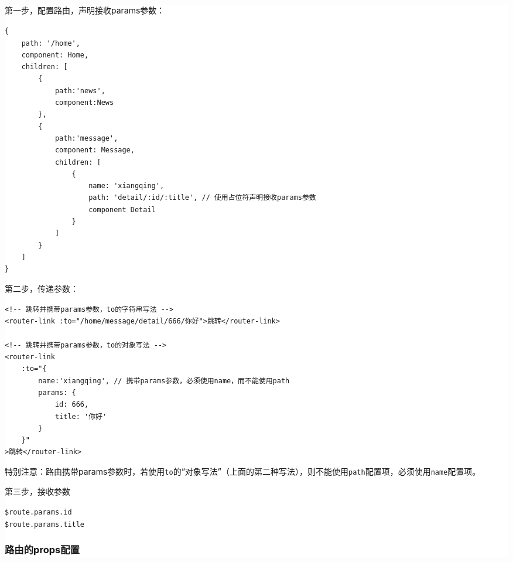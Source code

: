 第一步，配置路由，声明接收params参数：

```text
{
    path: '/home',
    component: Home,
    children: [
        {
            path:'news',
            component:News
        },
        {
            path:'message',
            component: Message,
            children: [
                {
                    name: 'xiangqing',
                    path: 'detail/:id/:title', // 使用占位符声明接收params参数
                    component Detail
                }
            ]
        }
    ]
}
```

第二步，传递参数：

```text
<!-- 跳转并携带params参数，to的字符串写法 -->
<router-link :to="/home/message/detail/666/你好">跳转</router-link>

<!-- 跳转并携带params参数，to的对象写法 -->
<router-link
    :to="{
        name:'xiangqing', // 携带params参数，必须使用name，而不能使用path
        params: {
            id: 666,
            title: '你好'
        }
    }"
>跳转</router-link>
```

特别注意：路由携带params参数时，若使用`to`的“对象写法”（上面的第二种写法），则不能使用`path`配置项，必须使用`name`配置项。

第三步，接收参数

```text
$route.params.id
$route.params.title
```

### 路由的props配置
